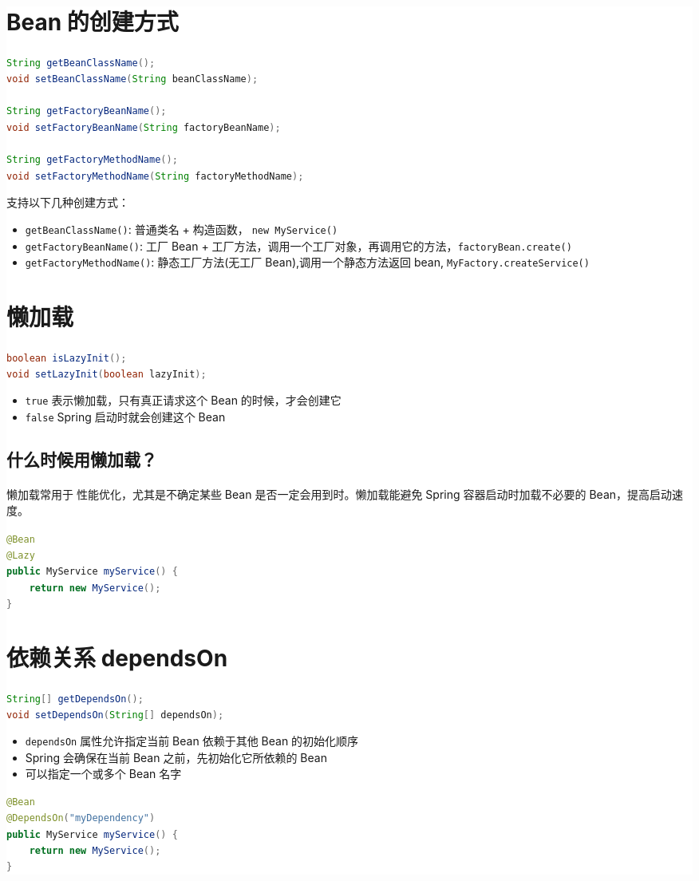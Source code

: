 # Bean 的创建方式

```java
String getBeanClassName();
void setBeanClassName(String beanClassName);

String getFactoryBeanName();
void setFactoryBeanName(String factoryBeanName);

String getFactoryMethodName();
void setFactoryMethodName(String factoryMethodName);
```
支持以下几种创建方式：
- `getBeanClassName()`: 普通类名 + 构造函数， `new MyService()`
- `getFactoryBeanName()`: 工厂 Bean + 工厂方法，调用一个工厂对象，再调用它的方法，`factoryBean.create()`
- `getFactoryMethodName()`: 静态工厂方法(无工厂 Bean),调用一个静态方法返回 bean, `MyFactory.createService()`


# 懒加载
```java
boolean isLazyInit();
void setLazyInit(boolean lazyInit);
```

- `true` 表示懒加载，只有真正请求这个 Bean 的时候，才会创建它
- `false` Spring 启动时就会创建这个 Bean

## 什么时候用懒加载？
懒加载常用于 性能优化，尤其是不确定某些 Bean 是否一定会用到时。懒加载能避免 Spring 容器启动时加载不必要的 Bean，提高启动速度。

```java
@Bean
@Lazy
public MyService myService() {
    return new MyService();
}
```


# 依赖关系 dependsOn

```java
String[] getDependsOn();
void setDependsOn(String[] dependsOn);
```

- `dependsOn` 属性允许指定当前 Bean 依赖于其他 Bean 的初始化顺序
- Spring 会确保在当前 Bean 之前，先初始化它所依赖的 Bean
- 可以指定一个或多个 Bean 名字

```java
@Bean
@DependsOn("myDependency")
public MyService myService() {
    return new MyService();
}
```
